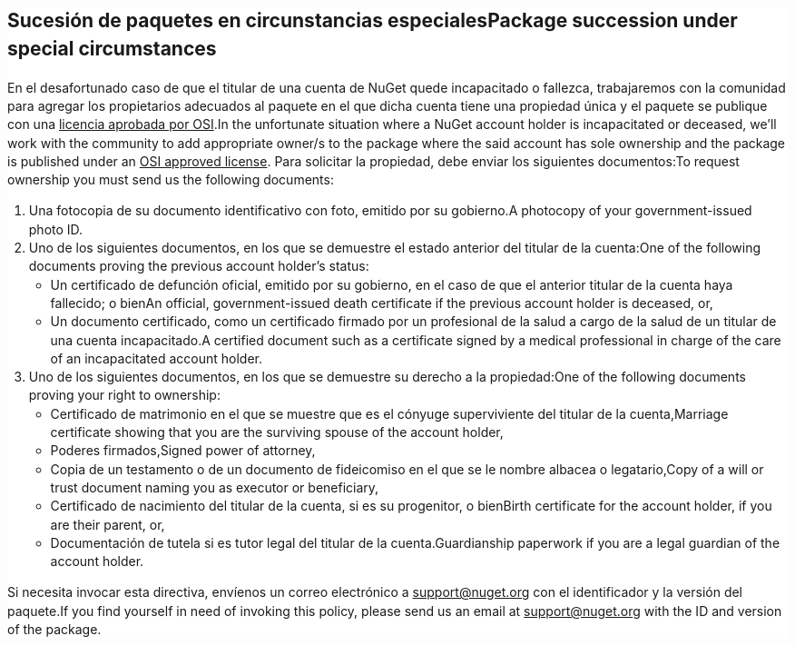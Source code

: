 ## <a name="package-succession-under-special-circumstances"></a><span data-ttu-id="a18c8-165">Sucesión de paquetes en circunstancias especiales</span><span class="sxs-lookup"><span data-stu-id="a18c8-165">Package succession under special circumstances</span></span>

<span data-ttu-id="a18c8-166">En el desafortunado caso de que el titular de una cuenta de NuGet quede incapacitado o fallezca, trabajaremos con la comunidad para agregar los propietarios adecuados al paquete en el que dicha cuenta tiene una propiedad única y el paquete se publique con una [licencia aprobada por OSI](https://opensource.org/licenses/alphabetical).</span><span class="sxs-lookup"><span data-stu-id="a18c8-166">In the unfortunate situation where a NuGet account holder is incapacitated or deceased, we’ll work with the community to add appropriate owner/s to the package where the said account has sole ownership and the package is published under an [OSI approved license](https://opensource.org/licenses/alphabetical).</span></span> <span data-ttu-id="a18c8-167">Para solicitar la propiedad, debe enviar los siguientes documentos:</span><span class="sxs-lookup"><span data-stu-id="a18c8-167">To request ownership you must send us the following documents:</span></span>

1. <span data-ttu-id="a18c8-168">Una fotocopia de su documento identificativo con foto, emitido por su gobierno.</span><span class="sxs-lookup"><span data-stu-id="a18c8-168">A photocopy of your government-issued photo ID.</span></span>
1. <span data-ttu-id="a18c8-169">Uno de los siguientes documentos, en los que se demuestre el estado anterior del titular de la cuenta:</span><span class="sxs-lookup"><span data-stu-id="a18c8-169">One of the following documents proving the previous account holder’s status:</span></span> 
    - <span data-ttu-id="a18c8-170">Un certificado de defunción oficial, emitido por su gobierno, en el caso de que el anterior titular de la cuenta haya fallecido; o bien</span><span class="sxs-lookup"><span data-stu-id="a18c8-170">An official, government-issued death certificate if the previous account holder is deceased, or,</span></span>
    - <span data-ttu-id="a18c8-171">Un documento certificado, como un certificado firmado por un profesional de la salud a cargo de la salud de un titular de una cuenta incapacitado.</span><span class="sxs-lookup"><span data-stu-id="a18c8-171">A certified document such as a certificate signed by a medical professional in charge of the care of an incapacitated account holder.</span></span>
1. <span data-ttu-id="a18c8-172">Uno de los siguientes documentos, en los que se demuestre su derecho a la propiedad:</span><span class="sxs-lookup"><span data-stu-id="a18c8-172">One of the following documents proving your right to ownership:</span></span> 
    - <span data-ttu-id="a18c8-173">Certificado de matrimonio en el que se muestre que es el cónyuge superviviente del titular de la cuenta,</span><span class="sxs-lookup"><span data-stu-id="a18c8-173">Marriage certificate showing that you are the surviving spouse of the account holder,</span></span>
    - <span data-ttu-id="a18c8-174">Poderes firmados,</span><span class="sxs-lookup"><span data-stu-id="a18c8-174">Signed power of attorney,</span></span>
    - <span data-ttu-id="a18c8-175">Copia de un testamento o de un documento de fideicomiso en el que se le nombre albacea o legatario,</span><span class="sxs-lookup"><span data-stu-id="a18c8-175">Copy of a will or trust document naming you as executor or beneficiary,</span></span>
    - <span data-ttu-id="a18c8-176">Certificado de nacimiento del titular de la cuenta, si es su progenitor, o bien</span><span class="sxs-lookup"><span data-stu-id="a18c8-176">Birth certificate for the account holder, if you are their parent, or,</span></span>
    - <span data-ttu-id="a18c8-177">Documentación de tutela si es tutor legal del titular de la cuenta.</span><span class="sxs-lookup"><span data-stu-id="a18c8-177">Guardianship paperwork if you are a legal guardian of the account holder.</span></span>

<span data-ttu-id="a18c8-178">Si necesita invocar esta directiva, envíenos un correo electrónico a [support@nuget.org](mailto:support@nuget.org) con el identificador y la versión del paquete.</span><span class="sxs-lookup"><span data-stu-id="a18c8-178">If you find yourself in need of invoking this policy, please send us an email at [support@nuget.org](mailto:support@nuget.org) with the ID and version of the package.</span></span>
